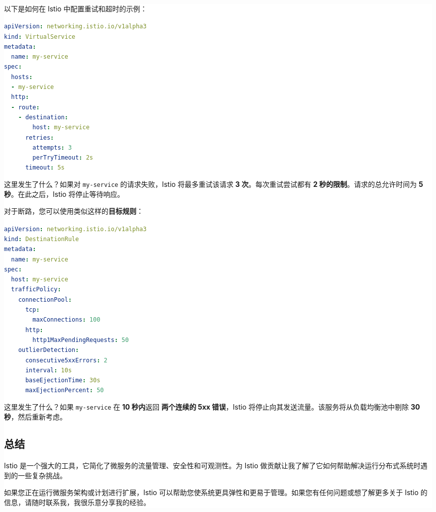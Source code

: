 以下是如何在 Istio 中配置重试和超时的示例：

```yaml
apiVersion: networking.istio.io/v1alpha3
kind: VirtualService
metadata:
  name: my-service
spec:
  hosts:
  - my-service
  http:
  - route:
    - destination:
        host: my-service
      retries:
        attempts: 3
        perTryTimeout: 2s
      timeout: 5s
```

这里发生了什么？如果对 `my-service` 的请求失败，Istio 将最多重试该请求 **3 次**。每次重试尝试都有 **2 秒的限制**。请求的总允许时间为 **5 秒**。在此之后，Istio 将停止等待响应。

对于断路，您可以使用类似这样的**目标规则**：

```yaml
apiVersion: networking.istio.io/v1alpha3
kind: DestinationRule
metadata:
  name: my-service
spec:
  host: my-service
  trafficPolicy:
    connectionPool:
      tcp:
        maxConnections: 100
      http:
        http1MaxPendingRequests: 50
    outlierDetection:
      consecutive5xxErrors: 2
      interval: 10s
      baseEjectionTime: 30s
      maxEjectionPercent: 50
```

这里发生了什么？如果 `my-service` 在 **10 秒内**返回 **两个连续的 5xx 错误**，Istio 将停止向其发送流量。该服务将从负载均衡池中剔除 **30 秒**，然后重新考虑。

## 总结

Istio 是一个强大的工具，它简化了微服务的流量管理、安全性和可观测性。为 Istio 做贡献让我了解了它如何帮助解决运行分布式系统时遇到的一些复杂挑战。

如果您正在运行微服务架构或计划进行扩展，Istio 可以帮助您使系统更具弹性和更易于管理。如果您有任何问题或想了解更多关于 Istio 的信息，请随时联系我，我很乐意分享我的经验。